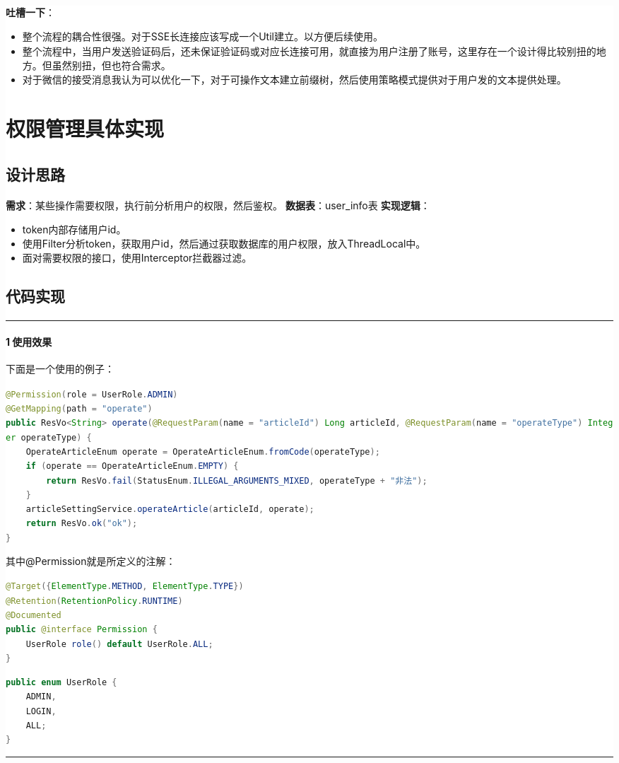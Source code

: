 **吐槽一下**：

- 整个流程的耦合性很强。对于SSE长连接应该写成一个Util建立。以方便后续使用。
- 整个流程中，当用户发送验证码后，还未保证验证码或对应长连接可用，就直接为用户注册了账号，这里存在一个设计得比较别扭的地方。但虽然别扭，但也符合需求。
- 对于微信的接受消息我认为可以优化一下，对于可操作文本建立前缀树，然后使用策略模式提供对于用户发的文本提供处理。
# 权限管理具体实现
## 设计思路
**需求**：某些操作需要权限，执行前分析用户的权限，然后鉴权。
**数据表**：user_info表
**实现逻辑**：

- token内部存储用户id。
- 使用Filter分析token，获取用户id，然后通过获取数据库的用户权限，放入ThreadLocal中。
- 面对需要权限的接口，使用Interceptor拦截器过滤。
## 代码实现

---

#### 1 使用效果
下面是一个使用的例子：
```java
@Permission(role = UserRole.ADMIN)
@GetMapping(path = "operate")
public ResVo<String> operate(@RequestParam(name = "articleId") Long articleId, @RequestParam(name = "operateType") Integer operateType) {
    OperateArticleEnum operate = OperateArticleEnum.fromCode(operateType);
    if (operate == OperateArticleEnum.EMPTY) {
        return ResVo.fail(StatusEnum.ILLEGAL_ARGUMENTS_MIXED, operateType + "非法");
    }
    articleSettingService.operateArticle(articleId, operate);
    return ResVo.ok("ok");
}
```
其中@Permission就是所定义的注解：
```java
@Target({ElementType.METHOD, ElementType.TYPE})
@Retention(RetentionPolicy.RUNTIME)
@Documented
public @interface Permission {
    UserRole role() default UserRole.ALL;
}
```
```java
public enum UserRole {
    ADMIN,
    LOGIN,
    ALL;
}
```

---